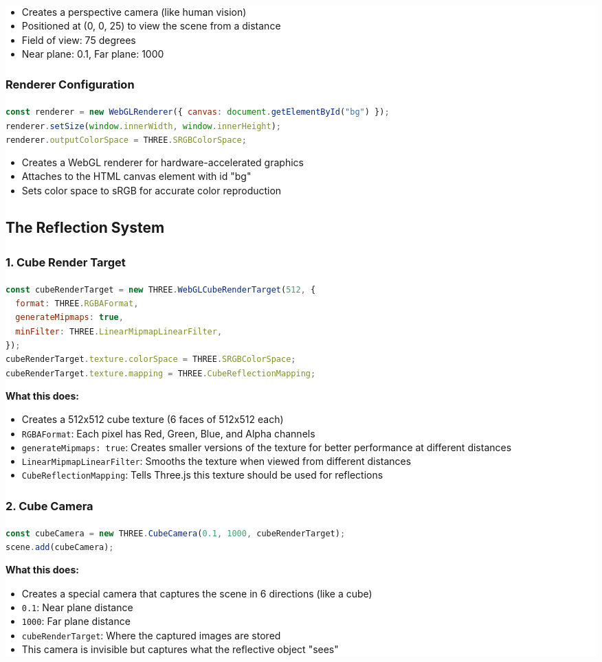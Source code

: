 - Creates a perspective camera (like human vision)
- Positioned at (0, 0, 25) to view the scene from a distance
- Field of view: 75 degrees
- Near plane: 0.1, Far plane: 1000

### Renderer Configuration

```javascript
const renderer = new WebGLRenderer({ canvas: document.getElementById("bg") });
renderer.setSize(window.innerWidth, window.innerHeight);
renderer.outputColorSpace = THREE.SRGBColorSpace;
```

- Creates a WebGL renderer for hardware-accelerated graphics
- Attaches to the HTML canvas element with id "bg"
- Sets color space to sRGB for accurate color reproduction

## The Reflection System

### 1. Cube Render Target

```javascript
const cubeRenderTarget = new THREE.WebGLCubeRenderTarget(512, {
  format: THREE.RGBAFormat,
  generateMipmaps: true,
  minFilter: THREE.LinearMipmapLinearFilter,
});
cubeRenderTarget.texture.colorSpace = THREE.SRGBColorSpace;
cubeRenderTarget.texture.mapping = THREE.CubeReflectionMapping;
```

**What this does:**

- Creates a 512x512 cube texture (6 faces of 512x512 each)
- `RGBAFormat`: Each pixel has Red, Green, Blue, and Alpha channels
- `generateMipmaps: true`: Creates smaller versions of the texture for better performance at different distances
- `LinearMipmapLinearFilter`: Smooths the texture when viewed from different distances
- `CubeReflectionMapping`: Tells Three.js this texture should be used for reflections

### 2. Cube Camera

```javascript
const cubeCamera = new THREE.CubeCamera(0.1, 1000, cubeRenderTarget);
scene.add(cubeCamera);
```

**What this does:**

- Creates a special camera that captures the scene in 6 directions (like a cube)
- `0.1`: Near plane distance
- `1000`: Far plane distance
- `cubeRenderTarget`: Where the captured images are stored
- This camera is invisible but captures what the reflective object "sees"
